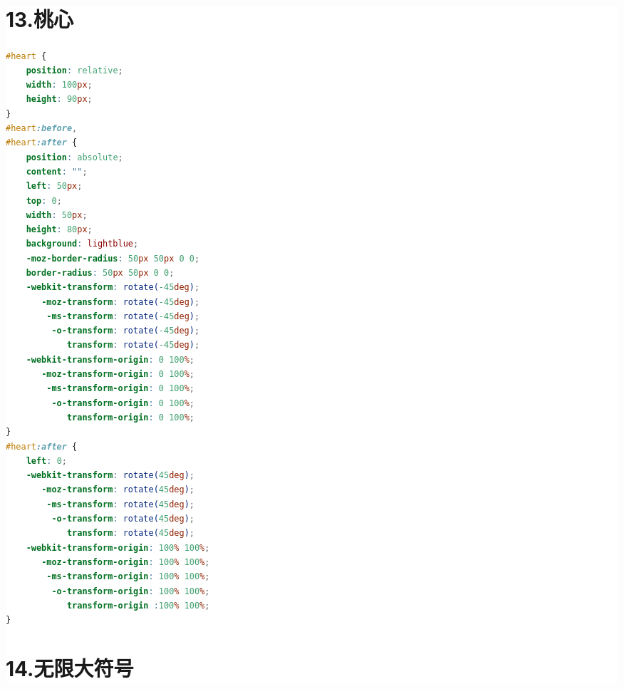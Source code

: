 ```css
```

# 13.桃心

<div id="heart">
</div>

```css
#heart {
    position: relative;
    width: 100px;
    height: 90px;
}
#heart:before,
#heart:after {
    position: absolute;
    content: "";
    left: 50px;
    top: 0;
    width: 50px;
    height: 80px;
    background: lightblue;
    -moz-border-radius: 50px 50px 0 0;
    border-radius: 50px 50px 0 0;
    -webkit-transform: rotate(-45deg);
       -moz-transform: rotate(-45deg);
        -ms-transform: rotate(-45deg);
         -o-transform: rotate(-45deg);
            transform: rotate(-45deg);
    -webkit-transform-origin: 0 100%;
       -moz-transform-origin: 0 100%;
        -ms-transform-origin: 0 100%;
         -o-transform-origin: 0 100%;
            transform-origin: 0 100%;
}
#heart:after {
    left: 0;
    -webkit-transform: rotate(45deg);
       -moz-transform: rotate(45deg);
        -ms-transform: rotate(45deg);
         -o-transform: rotate(45deg);
            transform: rotate(45deg);
    -webkit-transform-origin: 100% 100%;
       -moz-transform-origin: 100% 100%;
        -ms-transform-origin: 100% 100%;
         -o-transform-origin: 100% 100%;
            transform-origin :100% 100%;
}
```

# 14.无限大符号
